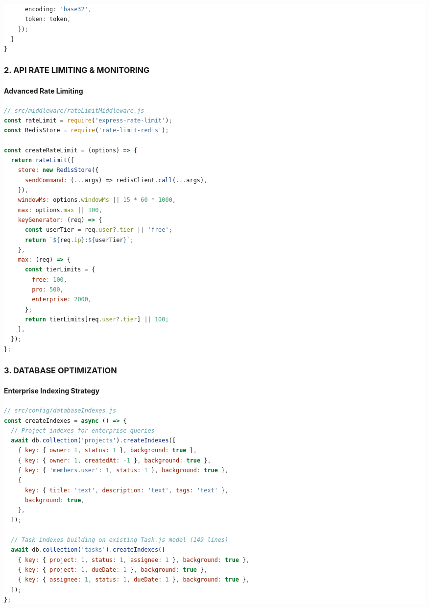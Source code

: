 ```javascript
      encoding: 'base32',
      token: token,
    });
  }
}
```

### 2. API RATE LIMITING & MONITORING

#### Advanced Rate Limiting

```javascript
// src/middleware/rateLimitMiddleware.js
const rateLimit = require('express-rate-limit');
const RedisStore = require('rate-limit-redis');

const createRateLimit = (options) => {
  return rateLimit({
    store: new RedisStore({
      sendCommand: (...args) => redisClient.call(...args),
    }),
    windowMs: options.windowMs || 15 * 60 * 1000,
    max: options.max || 100,
    keyGenerator: (req) => {
      const userTier = req.user?.tier || 'free';
      return `${req.ip}:${userTier}`;
    },
    max: (req) => {
      const tierLimits = {
        free: 100,
        pro: 500,
        enterprise: 2000,
      };
      return tierLimits[req.user?.tier] || 100;
    },
  });
};
```

### 3. DATABASE OPTIMIZATION

#### Enterprise Indexing Strategy

```javascript
// src/config/databaseIndexes.js
const createIndexes = async () => {
  // Project indexes for enterprise queries
  await db.collection('projects').createIndexes([
    { key: { owner: 1, status: 1 }, background: true },
    { key: { owner: 1, createdAt: -1 }, background: true },
    { key: { 'members.user': 1, status: 1 }, background: true },
    {
      key: { title: 'text', description: 'text', tags: 'text' },
      background: true,
    },
  ]);

  // Task indexes building on existing Task.js model (149 lines)
  await db.collection('tasks').createIndexes([
    { key: { project: 1, status: 1, assignee: 1 }, background: true },
    { key: { project: 1, dueDate: 1 }, background: true },
    { key: { assignee: 1, status: 1, dueDate: 1 }, background: true },
  ]);
};
```